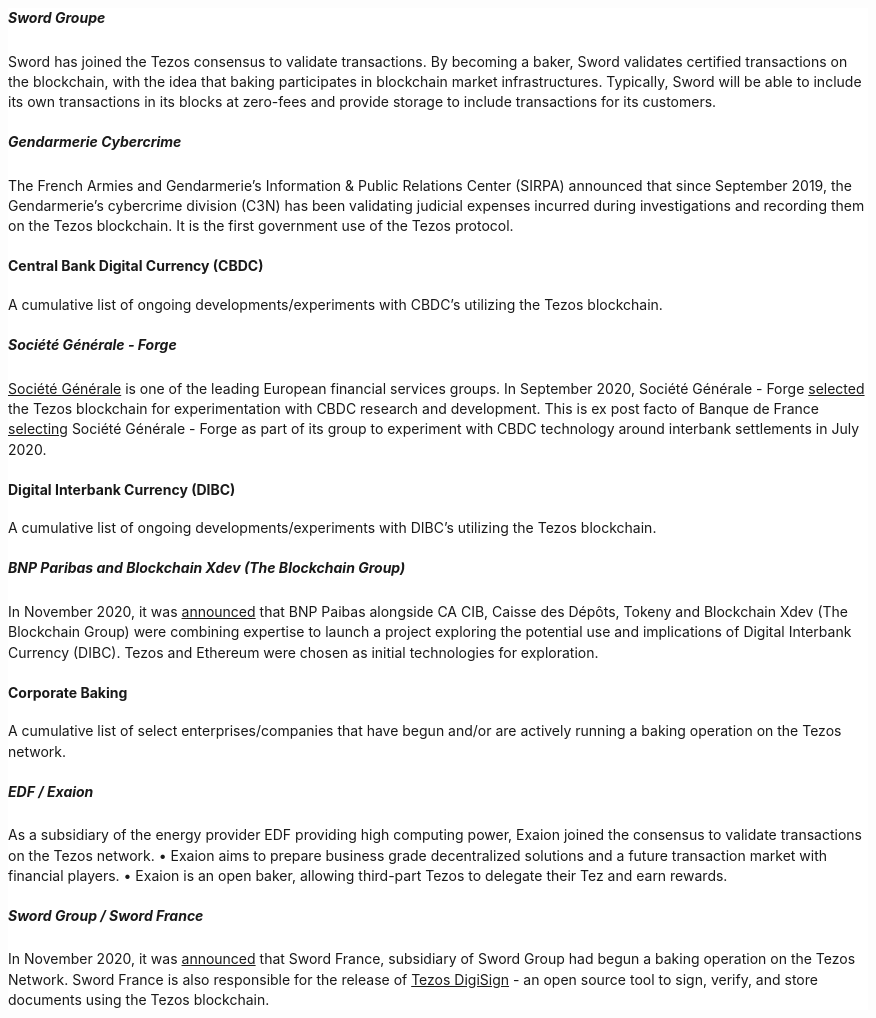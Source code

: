 ##### Sword Groupe

Sword has joined the Tezos consensus to validate transactions. By becoming a baker, Sword validates certified transactions on the blockchain, with the idea that baking participates in blockchain market infrastructures. Typically, Sword will be able to include its own transactions in its blocks at zero-fees and provide storage to include transactions for its customers.

##### Gendarmerie Cybercrime

The French Armies and Gendarmerie’s Information & Public Relations Center \(SIRPA\) announced that since September 2019, the Gendarmerie’s cybercrime division \(C3N\) has been validating judicial expenses incurred during investigations and recording them on the Tezos blockchain. It is the first government use of the Tezos protocol.

#### Central Bank Digital Currency \(CBDC\)

A cumulative list of ongoing developments/experiments with CBDC’s utilizing the Tezos blockchain.

##### Société Générale - Forge

[Société Générale](https://www.societegenerale.com/en) is one of the leading European financial services groups. In September 2020, Société Générale - Forge [selected](https://nomadic-labs.com/download/cp.pdf) the Tezos blockchain for experimentation with CBDC research and development. This is ex post facto of Banque de France [selecting](https://www.banque-france.fr/en/communique-de-presse/banque-de-france-press-release-20-july-2020) Société Générale - Forge as part of its group to experiment with CBDC technology around interbank settlements in July 2020.

#### Digital Interbank Currency \(DIBC\)

A cumulative list of ongoing developments/experiments with DIBC’s utilizing the Tezos blockchain.

##### BNP Paribas and Blockchain Xdev \(The Blockchain Group\)

In November 2020, it was [announced](https://www.theblockchain-group.com/wp-content/uploads/2020/11/Communication-OCDE-UK-Nov2020.pdf) that BNP Paibas alongside CA CIB, Caisse des Dépôts, Tokeny and Blockchain Xdev \(The Blockchain Group\) were combining expertise to launch a project exploring the potential use and implications of Digital Interbank Currency \(DIBC\). Tezos and Ethereum were chosen as initial technologies for exploration.

#### Corporate Baking

A cumulative list of select enterprises/companies that have begun and/or are actively running a baking operation on the Tezos network.

##### EDF / Exaion

As a subsidiary of the energy provider EDF providing high computing power, Exaion joined the consensus to validate transactions on the Tezos network. • Exaion aims to prepare business grade decentralized solutions and a future transaction market with financial players. • Exaion is an open baker, allowing third-part Tezos to delegate their Tez and earn rewards.

##### Sword Group / Sword France

In November 2020, it was [announced](https://www.sword-group.com/en/news/sword-france-becomes-a-tezos-baker/) that Sword France, subsidiary of Sword Group had begun a baking operation on the Tezos Network. Sword France is also responsible for the release of [Tezos DigiSign](https://gitlab.com/sword-france/tezos-digisign) - an open source tool to sign, verify, and store documents using the Tezos blockchain.
